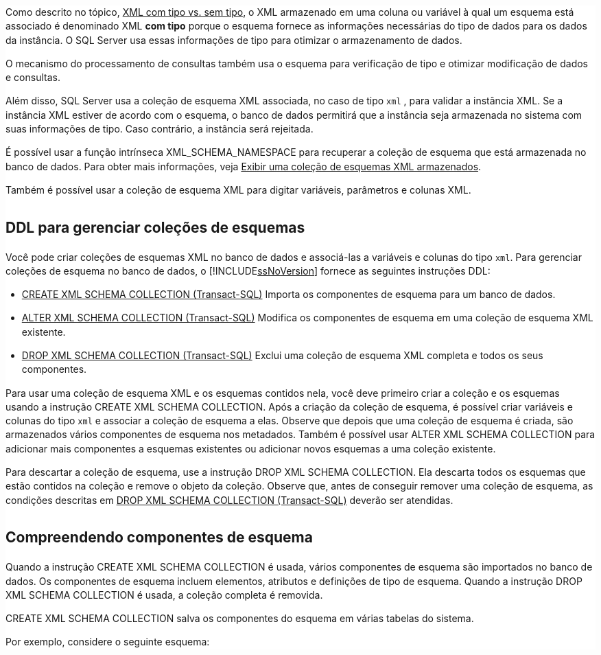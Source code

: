  Como descrito no tópico, [XML com tipo vs. sem tipo](../xml/compare-typed-xml-to-untyped-xml.md), o XML armazenado em uma coluna ou variável à qual um esquema está associado é denominado XML **com tipo** porque o esquema fornece as informações necessárias do tipo de dados para os dados da instância. O SQL Server usa essas informações de tipo para otimizar o armazenamento de dados.  
  
 O mecanismo do processamento de consultas também usa o esquema para verificação de tipo e otimizar modificação de dados e consultas.  
  
 Além disso, SQL Server usa a coleção de esquema XML associada, no caso de tipo `xml` , para validar a instância XML. Se a instância XML estiver de acordo com o esquema, o banco de dados permitirá que a instância seja armazenada no sistema com suas informações de tipo. Caso contrário, a instância será rejeitada.  
  
 É possível usar a função intrínseca XML_SCHEMA_NAMESPACE para recuperar a coleção de esquema que está armazenada no banco de dados. Para obter mais informações, veja [Exibir uma coleção de esquemas XML armazenados](../xml/view-a-stored-xml-schema-collection.md).  
  
 Também é possível usar a coleção de esquema XML para digitar variáveis, parâmetros e colunas XML.  
  
##  <a name="ddl-for-managing-schema-collections"></a><a name="ddl"></a> DDL para gerenciar coleções de esquemas  
 Você pode criar coleções de esquemas XML no banco de dados e associá-las a variáveis e colunas do tipo `xml`. Para gerenciar coleções de esquema no banco de dados, o [!INCLUDE[ssNoVersion](../../includes/ssnoversion-md.md)] fornece as seguintes instruções DDL:  
  
-   [CREATE XML SCHEMA COLLECTION &#40;Transact-SQL&#41;](/sql/t-sql/statements/create-xml-schema-collection-transact-sql) Importa os componentes de esquema para um banco de dados.  
  
-   [ALTER XML SCHEMA COLLECTION &#40;Transact-SQL&#41;](/sql/t-sql/statements/alter-xml-schema-collection-transact-sql) Modifica os componentes de esquema em uma coleção de esquema XML existente.  
  
-   [DROP XML SCHEMA COLLECTION &#40;Transact-SQL&#41;](/sql/t-sql/statements/drop-xml-schema-collection-transact-sql) Exclui uma coleção de esquema XML completa e todos os seus componentes.  
  
 Para usar uma coleção de esquema XML e os esquemas contidos nela, você deve primeiro criar a coleção e os esquemas usando a instrução CREATE XML SCHEMA COLLECTION. Após a criação da coleção de esquema, é possível criar variáveis e colunas do tipo `xml` e associar a coleção de esquema a elas. Observe que depois que uma coleção de esquema é criada, são armazenados vários componentes de esquema nos metadados. Também é possível usar ALTER XML SCHEMA COLLECTION para adicionar mais componentes a esquemas existentes ou adicionar novos esquemas a uma coleção existente.  
  
 Para descartar a coleção de esquema, use a instrução DROP XML SCHEMA COLLECTION. Ela descarta todos os esquemas que estão contidos na coleção e remove o objeto da coleção. Observe que, antes de conseguir remover uma coleção de esquema, as condições descritas em [DROP XML SCHEMA COLLECTION &#40;Transact-SQL&#41;](/sql/t-sql/statements/drop-xml-schema-collection-transact-sql) deverão ser atendidas.  
  
##  <a name="understanding-schema-components"></a><a name="components"></a> Compreendendo componentes de esquema  
 Quando a instrução CREATE XML SCHEMA COLLECTION é usada, vários componentes de esquema são importados no banco de dados. Os componentes de esquema incluem elementos, atributos e definições de tipo de esquema. Quando a instrução DROP XML SCHEMA COLLECTION é usada, a coleção completa é removida.  
  
 CREATE XML SCHEMA COLLECTION salva os componentes do esquema em várias tabelas do sistema.  
  
 Por exemplo, considere o seguinte esquema:  
  